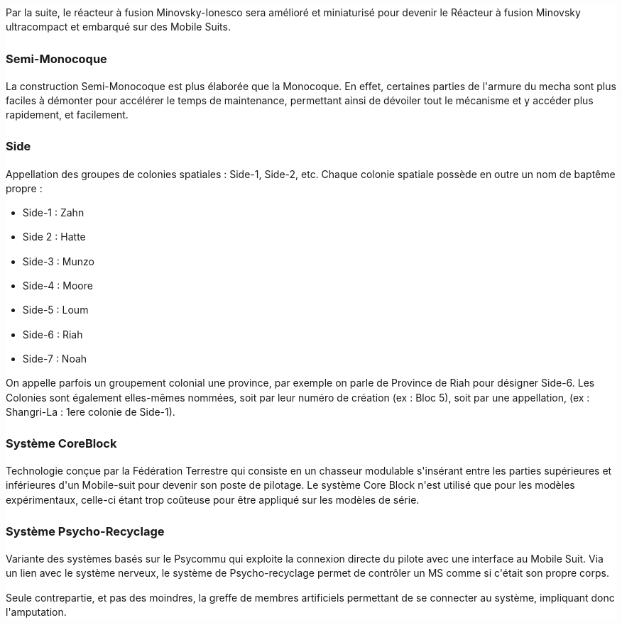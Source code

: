   

Par la suite, le réacteur à fusion Minovsky-Ionesco sera amélioré et miniaturisé pour devenir le Réacteur à fusion Minovsky ultracompact et embarqué sur des Mobile Suits. 


### Semi-Monocoque


La construction Semi-Monocoque est plus élaborée que la Monocoque. En effet, certaines parties de l'armure du mecha sont plus faciles à démonter pour accélérer le temps de maintenance, permettant ainsi de dévoiler tout le mécanisme et y accéder plus rapidement, et facilement.


### Side


Appellation des groupes de colonies spatiales : Side-1, Side-2, etc. Chaque colonie spatiale possède en outre un nom de baptême propre :  

  

  
* Side-1 : Zahn
  
* Side 2 : Hatte
  
* Side-3 : Munzo
  
* Side-4 : Moore
  
* Side-5 : Loum
  
* Side-6 : Riah
  
* Side-7 : Noah
  

  

On appelle parfois un groupement colonial une province, par exemple on parle de Province de Riah pour désigner Side-6. Les Colonies sont également elles-mêmes nommées, soit par leur numéro de création (ex : Bloc 5), soit par une appellation, (ex : Shangri-La : 1ere colonie de Side-1).


### Système CoreBlock


Technologie conçue par la Fédération Terrestre qui consiste en un chasseur modulable s'insérant entre les parties supérieures et inférieures d'un Mobile-suit pour devenir son poste de pilotage. Le système Core Block n'est utilisé que pour les modèles expérimentaux, celle-ci étant trop coûteuse pour être appliqué sur les modèles de série.


### Système Psycho-Recyclage


Variante des systèmes basés sur le Psycommu qui exploite la connexion directe du pilote avec une interface au Mobile Suit. Via un lien avec le système nerveux, le système de Psycho-recyclage permet de contrôler un MS comme si c'était son propre corps.   

  

Seule contrepartie, et pas des moindres, la greffe de membres artificiels permettant de se connecter au système, impliquant donc l'amputation. 
